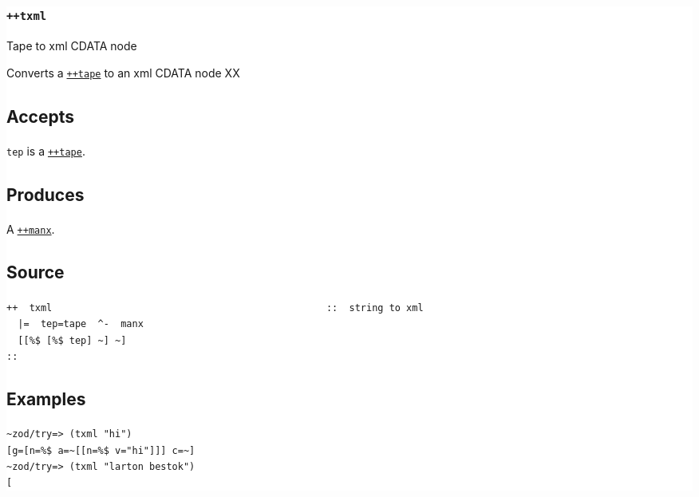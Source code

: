 ### `++txml`

Tape to xml CDATA node

Converts a [`++tape`]() to an xml CDATA node XX

Accepts
-------

`tep` is a [`++tape`]().

Produces
--------

A [`++manx`]().

Source
------

    ++  txml                                                ::  string to xml
      |=  tep=tape  ^-  manx
      [[%$ [%$ tep] ~] ~]
    ::

Examples
--------

    ~zod/try=> (txml "hi")
    [g=[n=%$ a=~[[n=%$ v="hi"]]] c=~]
    ~zod/try=> (txml "larton bestok")
    [
